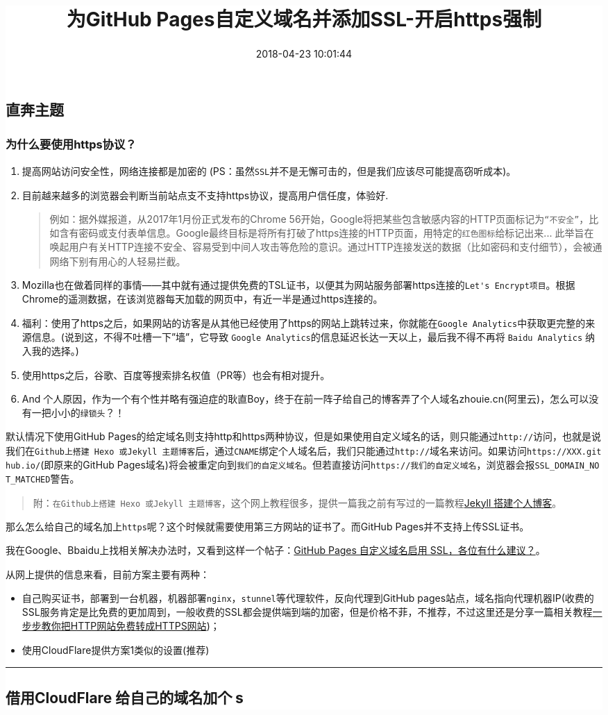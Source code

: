 ﻿---
title: 为GitHub Pages自定义域名并添加SSL-开启https强制
categories:
  - 博客
tags:
  - SSL
  - HTTPS
abbrlink: 345689316
date: 2018-04-23 10:01:44
---

## 直奔主题

### 为什么要使用https协议？

1. 提高网站访问安全性，网络连接都是加密的 (PS：虽然`SSL`并不是无懈可击的，但是我们应该尽可能提高窃听成本)。

2. 目前越来越多的浏览器会判断当前站点支不支持https协议，提高用户信任度，体验好.

   > 例如：据外媒报道，从2017年1月份正式发布的Chrome 56开始，Google将把某些包含敏感内容的HTTP页面标记为`“不安全”`，比如含有密码或支付表单信息。Google最终目标是将所有打破了https连接的HTTP页面，用特定的`红色图标`给标记出来... 此举旨在唤起用户有关HTTP连接不安全、容易受到中间人攻击等危险的意识。通过HTTP连接发送的数据（比如密码和支付细节），会被通网络下别有用心的人轻易拦截。

3. Mozilla也在做着同样的事情——其中就有通过提供免费的TSL证书，以便其为网站服务部署https连接的`Let's Encrypt项目`。根据Chrome的遥测数据，在该浏览器每天加载的网页中，有近一半是通过https连接的。

4. 福利：使用了https之后，如果网站的访客是从其他已经使用了https的网站上跳转过来，你就能在`Google Analytics`中获取更完整的来源信息。(说到这，不得不吐槽一下”墙”，它导致 `Google Analytics`的信息延迟长达一天以上，最后我不得不再将 `Baidu Analytics` 纳入我的选择。)

5. 使用https之后，谷歌、百度等搜索排名权值（PR等）也会有相对提升。

6. And 个人原因，作为一个有个性并略有强迫症的耿直Boy，终于在前一阵子给自己的博客弄了个人域名zhouie.cn(阿里云)，怎么可以没有一把小小的`绿锁头`？！

默认情况下使用GitHub Pages的给定域名则支持http和https两种协议，但是如果使用自定义域名的话，则只能通过`http://`访问，也就是说我们在`Github上搭建 Hexo 或Jekyll 主题博客`后，通过`CNAME`绑定个人域名后，我们只能通过`http://`域名来访问。如果访问`https://XXX.github.io/`(即原来的GitHub Pages域名)将会被重定向到`我们的自定义域名`。但若直接访问`https://我们的自定义域名`，浏览器会报`SSL_DOMAIN_NOT_MATCHED`警告。

>附：`在Github上搭建 Hexo 或Jekyll 主题博客`，这个网上教程很多，提供一篇我之前有写过的一篇教程[Jekyll 搭建个人博客](https://zhouie.cn/2018/02/Jekyll-%E6%90%AD%E5%BB%BA%E4%B8%AA%E4%BA%BA%E5%8D%9A%E5%AE%A2-%E6%8B%93%E5%B1%95%E7%89%88/)。


那么怎么给自己的域名加上`https`呢？这个时候就需要使用第三方网站的证书了。而GitHub Pages并不支持上传SSL证书。

我在Google、Bbaidu上找相关解决办法时，又看到这样一个帖子：[GitHub Pages 自定义域名启用 SSL，各位有什么建议？](https://www.v2ex.com/t/379653)。

从网上提供的信息来看，目前方案主要有两种：

* 自己购买证书，部署到一台机器，机器部署`nginx`，`stunnel`等代理软件，反向代理到GitHub pages站点，域名指向代理机器IP(收费的SSL服务肯定是比免费的更加周到，一般收费的SSL都会提供端到端的加密，但是价格不菲，不推荐，不过这里还是分享一篇相关教程[一步步教你把HTTP网站免费转成HTTPS网站](https://zhuanlan.zhihu.com/p/29644657))；

* 使用CloudFlare提供方案1类似的设置(推荐)


---
## 借用CloudFlare 给自己的域名加个 s
